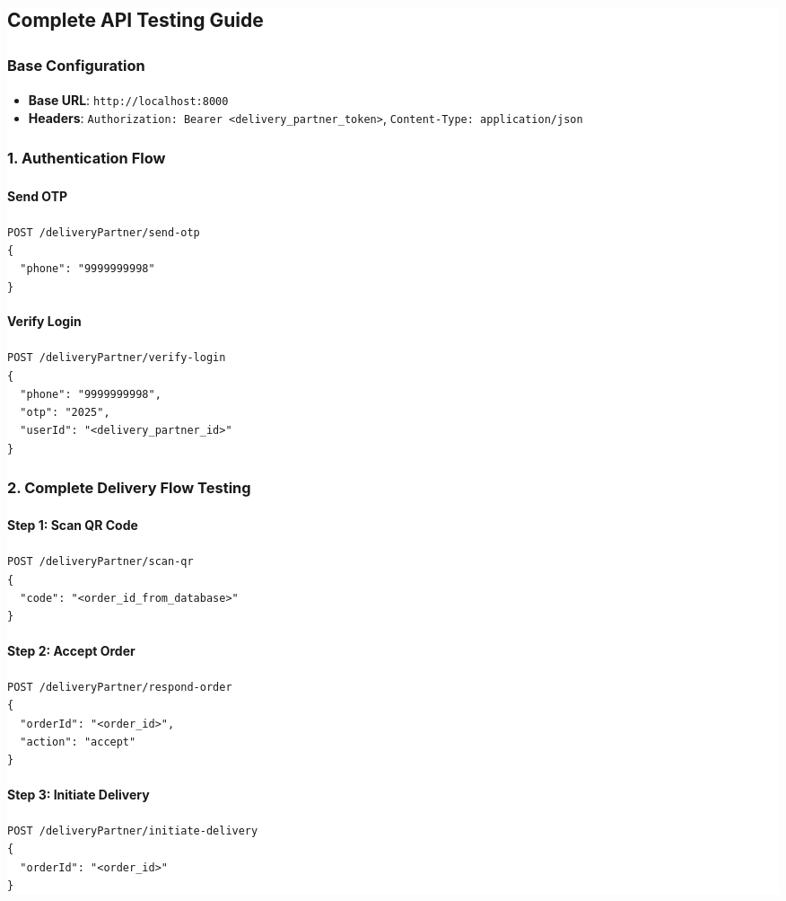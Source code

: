 ## Complete API Testing Guide

### Base Configuration
- **Base URL**: `http://localhost:8000`
- **Headers**: `Authorization: Bearer <delivery_partner_token>`, `Content-Type: application/json`

### 1. Authentication Flow

#### Send OTP
```
POST /deliveryPartner/send-otp
{
  "phone": "9999999998"
}
```

#### Verify Login
```
POST /deliveryPartner/verify-login
{
  "phone": "9999999998",
  "otp": "2025",
  "userId": "<delivery_partner_id>"
}
```

### 2. Complete Delivery Flow Testing

#### Step 1: Scan QR Code
```
POST /deliveryPartner/scan-qr
{
  "code": "<order_id_from_database>"
}
```

#### Step 2: Accept Order
```
POST /deliveryPartner/respond-order
{
  "orderId": "<order_id>",
  "action": "accept"
}
```

#### Step 3: Initiate Delivery
```
POST /deliveryPartner/initiate-delivery
{
  "orderId": "<order_id>"
}
```
